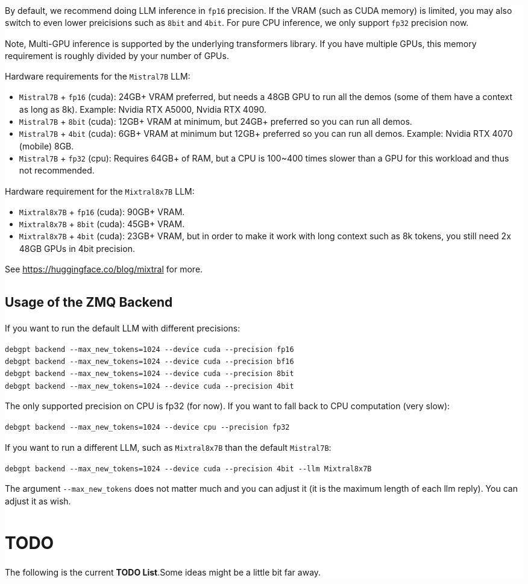 By default, we recommend doing LLM inference in `fp16` precision. If the VRAM
(such as CUDA memory) is limited, you may also switch to even lower preicisions
such as `8bit` and `4bit`. For pure CPU inference, we only support `fp32`
precision now.

Note, Multi-GPU inference is supported by the underlying transformers library.
If you have multiple GPUs, this memory requirement is roughly divided by your number of GPUs.

Hardware requirements for the `Mistral7B` LLM:

* `Mistral7B` + `fp16` (cuda): 24GB+ VRAM preferred, but needs a 48GB GPU to run all the demos (some of them have a context as long as 8k). Example: Nvidia RTX A5000, Nvidia RTX 4090.
* `Mistral7B` + `8bit` (cuda): 12GB+ VRAM at minimum, but 24GB+ preferred so you can run all demos.
* `Mistral7B` + `4bit` (cuda): 6GB+ VRAM at minimum but 12GB+ preferred so you can run all demos. Example: Nvidia RTX 4070 (mobile) 8GB.
* `Mistral7B` + `fp32` (cpu): Requires 64GB+ of RAM, but a CPU is 100~400 times slower than a GPU for this workload and thus not recommended.

Hardware requirement for the `Mixtral8x7B` LLM:

* `Mixtral8x7B` + `fp16` (cuda): 90GB+ VRAM.
* `Mixtral8x7B` + `8bit` (cuda): 45GB+ VRAM.
* `Mixtral8x7B` + `4bit` (cuda): 23GB+ VRAM, but in order to make it work with long context such as 8k tokens, you still need 2x 48GB GPUs in 4bit precision.

See https://huggingface.co/blog/mixtral for more.

## Usage of the ZMQ Backend

If you want to run the default LLM with different precisions:

```
debgpt backend --max_new_tokens=1024 --device cuda --precision fp16
debgpt backend --max_new_tokens=1024 --device cuda --precision bf16
debgpt backend --max_new_tokens=1024 --device cuda --precision 8bit
debgpt backend --max_new_tokens=1024 --device cuda --precision 4bit
```

The only supported precision on CPU is fp32 (for now).
If you want to fall back to CPU computation (very slow):

```
debgpt backend --max_new_tokens=1024 --device cpu --precision fp32
```

If you want to run a different LLM, such as `Mixtral8x7B`  than the default `Mistral7B`:

```
debgpt backend --max_new_tokens=1024 --device cuda --precision 4bit --llm Mixtral8x7B
```

The argument `--max_new_tokens` does not matter much and you can adjust it (it
is the maximum length of each llm reply). You can adjust it as wish.

TODO
====

The following is the current **TODO List**.Some ideas might be a little bit far away.
